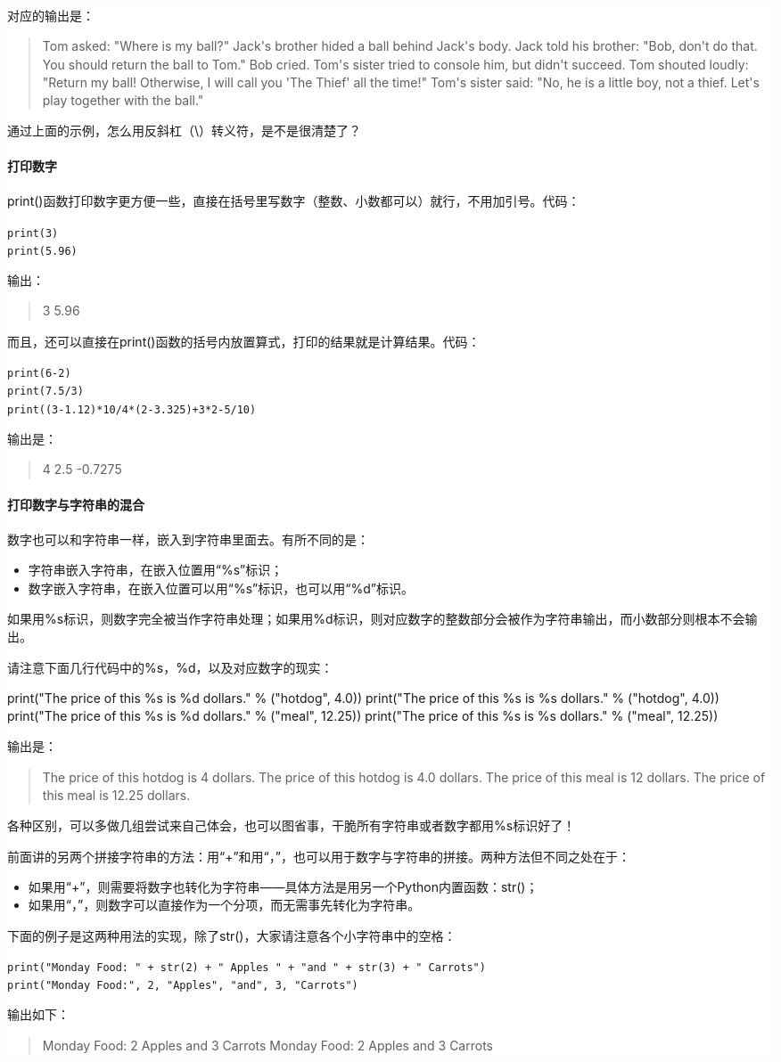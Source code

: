<p>对应的输出是：</p>
<blockquote>
  <p>Tom asked: "Where is my ball?" 
  Jack's brother hided a ball behind Jack's body. 
  Jack told his brother: "Bob, don't do that. You should return the ball to Tom."
  Bob cried. Tom's sister tried to console him, but didn't succeed. 
  Tom shouted loudly: "Return my ball! Otherwise, I will call you 'The Thief' all the time!" 
  Tom's sister said: "No, he is a little boy, not a thief. Let's play together with the ball."</p>
</blockquote>
<p>通过上面的示例，怎么用反斜杠（\）转义符，是不是很清楚了？</p>
<h4 id="-6">打印数字</h4>
<p>print()函数打印数字更方便一些，直接在括号里写数字（整数、小数都可以）就行，不用加引号。代码：</p>
<pre><code>print(3)
print(5.96)
</code></pre>
<p>输出：</p>
<blockquote>
  <p>3
  5.96</p>
</blockquote>
<p>而且，还可以直接在print()函数的括号内放置算式，打印的结果就是计算结果。代码：</p>
<pre><code>print(6-2)
print(7.5/3)
print((3-1.12)*10/4*(2-3.325)+3*2-5/10)
</code></pre>
<p>输出是：</p>
<blockquote>
  <p>4
  2.5
  -0.7275</p>
</blockquote>
<h4 id="-7">打印数字与字符串的混合</h4>
<p>数字也可以和字符串一样，嵌入到字符串里面去。有所不同的是：</p>
<ul>
<li>字符串嵌入字符串，在嵌入位置用“%s”标识；</li>
<li>数字嵌入字符串，在嵌入位置可以用“%s”标识，也可以用“%d”标识。</li>
</ul>
<p>如果用%s标识，则数字完全被当作字符串处理；如果用%d标识，则对应数字的整数部分会被作为字符串输出，而小数部分则根本不会输出。</p>
<p>请注意下面几行代码中的%s，%d，以及对应数字的现实：</p>
<p>print("The price of this %s is %d dollars." % ("hotdog", 4.0))
print("The price of this %s is %s dollars." % ("hotdog", 4.0))
print("The price of this %s is %d dollars." % ("meal", 12.25))
print("The price of this %s is %s dollars." % ("meal", 12.25))</p>
<p>输出是：</p>
<blockquote>
  <p>The price of this hotdog is 4 dollars. 
  The price of this hotdog is 4.0 dollars. 
  The price of this meal is 12 dollars. 
  The price of this meal is 12.25 dollars.</p>
</blockquote>
<p>各种区别，可以多做几组尝试来自己体会，也可以图省事，干脆所有字符串或者数字都用%s标识好了！</p>
<p>前面讲的另两个拼接字符串的方法：用“+”和用“，”，也可以用于数字与字符串的拼接。两种方法但不同之处在于：</p>
<ul>
<li>如果用“+”，则需要将数字也转化为字符串——具体方法是用另一个Python内置函数：str()；</li>
<li>如果用“，”，则数字可以直接作为一个分项，而无需事先转化为字符串。</li>
</ul>
<p>下面的例子是这两种用法的实现，除了str()，大家请注意各个小字符串中的空格：</p>
<pre><code>print("Monday Food: " + str(2) + " Apples " + "and " + str(3) + " Carrots")
print("Monday Food:", 2, "Apples", "and", 3, "Carrots")
</code></pre>
<p>输出如下：</p>
<blockquote>
  <p>Monday Food: 2 Apples and 3 Carrots 
  Monday Food: 2 Apples and 3 Carrots</p>